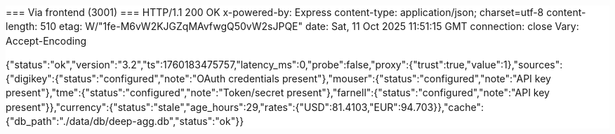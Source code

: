 <script>self.__next_f.push([1,"en\",\"/_not-found\",\"children\"],\"error\":\"$undefined\",\"errorStyles\":\"$undefined\",\"errorScripts\":\"$undefined\",\"template\":[\"$\",\"$La\",null,{}],\"templateStyles\":\"$undefined\",\"templateScripts\":\"$undefined\",\"notFound\":\"$undefined\",\"notFoundStyles\":\"$undefined\"}]],null]},[[[[\"$\",\"link\",\"0\",{\"rel\":\"stylesheet\",\"href\":\"/_next/static/css/app/layout.css?v=1760183252272\",\"precedence\":\"next_static/css/app/layout.css\",\"crossOrigin\":\"$undefined\"}]],\"$b\"],null],[\"$12\",[],[]]],\"couldBeIntercepted\":false,\"initialHead\":[\"$13\",\"$L14\"],\"globalErrorComponent\":\"$15\",\"missingSlots\":\"$W16\"}]\n"])</script><script>self.__next_f.push([1,"14:[[\"$\",\"meta\",\"0\",{\"name\":\"viewport\",\"content\":\"width=device-width, initial-scale=1\"}],[\"$\",\"meta\",\"1\",{\"charSet\":\"utf-8\"}],[\"$\",\"title\",\"2\",{\"children\":\"Components Aggregator - Поиск электронных компонентов\"}],[\"$\",\"meta\",\"3\",{\"name\":\"description\",\"content\":\"Поиск электронных компонентов по всем источникам\"}],[\"$\",\"meta\",\"4\",{\"name\":\"generator\",\"content\":\"v0.app\"}],[\"$\",\"meta\",\"5\",{\"name\":\"next-size-adjust\"}]]\n7:null\n"])</script></body></html>

=== Via frontend (3001) ===
HTTP/1.1 200 OK
x-powered-by: Express
content-type: application/json; charset=utf-8
content-length: 510
etag: W/"1fe-M6vW2KJGZqMAvfwgQ50vW2sJPQE"
date: Sat, 11 Oct 2025 11:51:15 GMT
connection: close
Vary: Accept-Encoding

{"status":"ok","version":"3.2","ts":1760183475757,"latency_ms":0,"probe":false,"proxy":{"trust":true,"value":1},"sources":{"digikey":{"status":"configured","note":"OAuth credentials present"},"mouser":{"status":"configured","note":"API key present"},"tme":{"status":"configured","note":"Token/secret present"},"farnell":{"status":"configured","note":"API key present"}},"currency":{"status":"stale","age_hours":29,"rates":{"USD":81.4103,"EUR":94.703}},"cache":{"db_path":"./data/db/deep-agg.db","status":"ok"}}